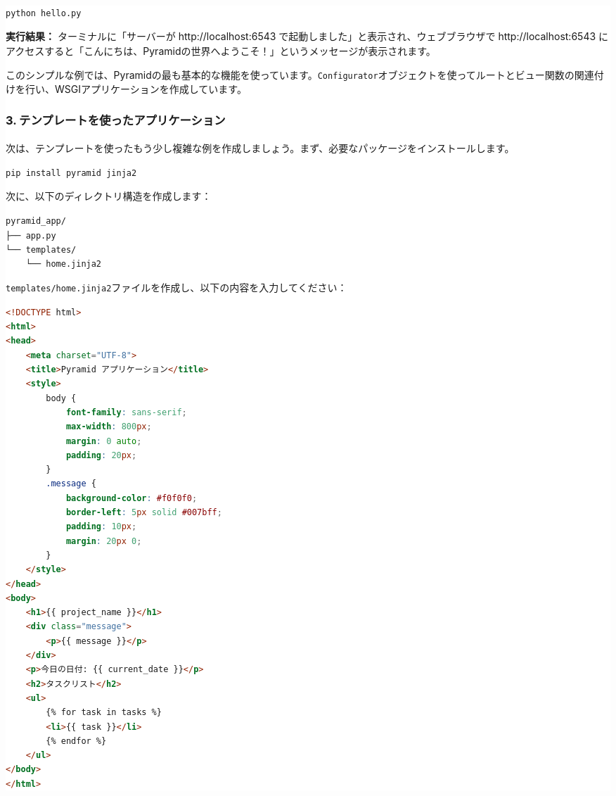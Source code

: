 ```bash
python hello.py
```

**実行結果：**
ターミナルに「サーバーが http://localhost:6543 で起動しました」と表示され、ウェブブラウザで http://localhost:6543 にアクセスすると「こんにちは、Pyramidの世界へようこそ！」というメッセージが表示されます。

このシンプルな例では、Pyramidの最も基本的な機能を使っています。`Configurator`オブジェクトを使ってルートとビュー関数の関連付けを行い、WSGIアプリケーションを作成しています。

### 3. テンプレートを使ったアプリケーション

次は、テンプレートを使ったもう少し複雑な例を作成しましょう。まず、必要なパッケージをインストールします。

```bash
pip install pyramid jinja2
```

次に、以下のディレクトリ構造を作成します：

```
pyramid_app/
├── app.py
└── templates/
    └── home.jinja2
```

`templates/home.jinja2`ファイルを作成し、以下の内容を入力してください：

```html
<!DOCTYPE html>
<html>
<head>
    <meta charset="UTF-8">
    <title>Pyramid アプリケーション</title>
    <style>
        body {
            font-family: sans-serif;
            max-width: 800px;
            margin: 0 auto;
            padding: 20px;
        }
        .message {
            background-color: #f0f0f0;
            border-left: 5px solid #007bff;
            padding: 10px;
            margin: 20px 0;
        }
    </style>
</head>
<body>
    <h1>{{ project_name }}</h1>
    <div class="message">
        <p>{{ message }}</p>
    </div>
    <p>今日の日付: {{ current_date }}</p>
    <h2>タスクリスト</h2>
    <ul>
        {% for task in tasks %}
        <li>{{ task }}</li>
        {% endfor %}
    </ul>
</body>
</html>
```
